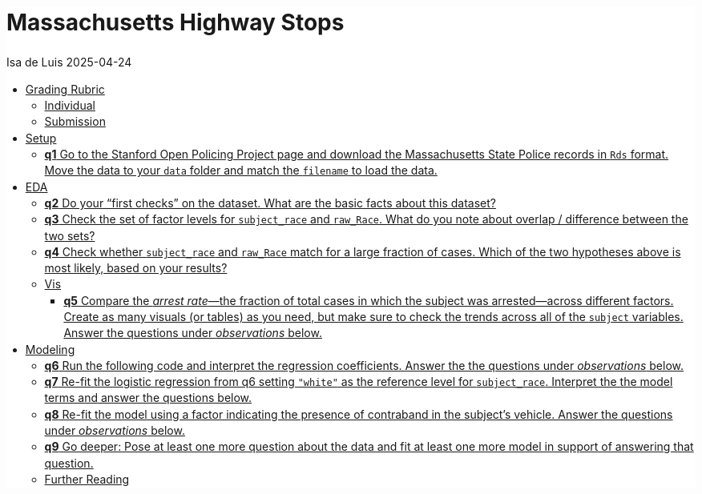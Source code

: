 Massachusetts Highway Stops
================
Isa de Luis
2025-04-24

- [Grading Rubric](#grading-rubric)
  - [Individual](#individual)
  - [Submission](#submission)
- [Setup](#setup)
  - [**q1** Go to the Stanford Open Policing Project page and download
    the Massachusetts State Police records in `Rds` format. Move the
    data to your `data` folder and match the `filename` to load the
    data.](#q1-go-to-the-stanford-open-policing-project-page-and-download-the-massachusetts-state-police-records-in-rds-format-move-the-data-to-your-data-folder-and-match-the-filename-to-load-the-data)
- [EDA](#eda)
  - [**q2** Do your “first checks” on the dataset. What are the basic
    facts about this
    dataset?](#q2-do-your-first-checks-on-the-dataset-what-are-the-basic-facts-about-this-dataset)
  - [**q3** Check the set of factor levels for `subject_race` and
    `raw_Race`. What do you note about overlap / difference between the
    two
    sets?](#q3-check-the-set-of-factor-levels-for-subject_race-and-raw_race-what-do-you-note-about-overlap--difference-between-the-two-sets)
  - [**q4** Check whether `subject_race` and `raw_Race` match for a
    large fraction of cases. Which of the two hypotheses above is most
    likely, based on your
    results?](#q4-check-whether-subject_race-and-raw_race-match-for-a-large-fraction-of-cases-which-of-the-two-hypotheses-above-is-most-likely-based-on-your-results)
  - [Vis](#vis)
    - [**q5** Compare the *arrest rate*—the fraction of total cases in
      which the subject was arrested—across different factors. Create as
      many visuals (or tables) as you need, but make sure to check the
      trends across all of the `subject` variables. Answer the questions
      under *observations*
      below.](#q5-compare-the-arrest-ratethe-fraction-of-total-cases-in-which-the-subject-was-arrestedacross-different-factors-create-as-many-visuals-or-tables-as-you-need-but-make-sure-to-check-the-trends-across-all-of-the-subject-variables-answer-the-questions-under-observations-below)
- [Modeling](#modeling)
  - [**q6** Run the following code and interpret the regression
    coefficients. Answer the the questions under *observations*
    below.](#q6-run-the-following-code-and-interpret-the-regression-coefficients-answer-the-the-questions-under-observations-below)
  - [**q7** Re-fit the logistic regression from q6 setting `"white"` as
    the reference level for `subject_race`. Interpret the the model
    terms and answer the questions
    below.](#q7-re-fit-the-logistic-regression-from-q6-setting-white-as-the-reference-level-for-subject_race-interpret-the-the-model-terms-and-answer-the-questions-below)
  - [**q8** Re-fit the model using a factor indicating the presence of
    contraband in the subject’s vehicle. Answer the questions under
    *observations*
    below.](#q8-re-fit-the-model-using-a-factor-indicating-the-presence-of-contraband-in-the-subjects-vehicle-answer-the-questions-under-observations-below)
  - [**q9** Go deeper: Pose at least one more question about the data
    and fit at least one more model in support of answering that
    question.](#q9-go-deeper-pose-at-least-one-more-question-about-the-data-and-fit-at-least-one-more-model-in-support-of-answering-that-question)
  - [Further Reading](#further-reading)
